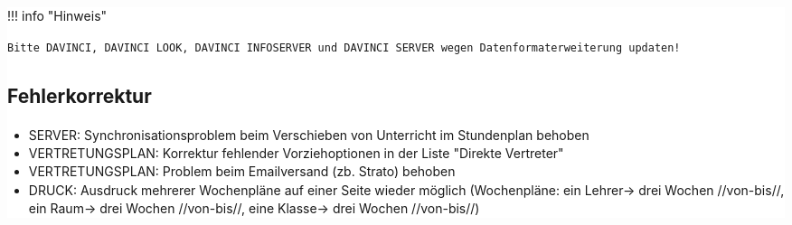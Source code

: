 !!! info "Hinweis"

    Bitte DAVINCI, DAVINCI LOOK, DAVINCI INFOSERVER und DAVINCI SERVER wegen Datenformaterweiterung updaten!

## Fehlerkorrektur

* SERVER: Synchronisationsproblem beim Verschieben von Unterricht im Stundenplan behoben
* VERTRETUNGSPLAN: Korrektur fehlender Vorziehoptionen in der Liste "Direkte Vertreter" 
* VERTRETUNGSPLAN: Problem beim Emailversand (zb. Strato) behoben
* DRUCK: Ausdruck mehrerer Wochenpläne auf einer Seite wieder möglich (Wochenpläne: ein Lehrer-> drei Wochen //von-bis//, ein Raum-> drei Wochen //von-bis//, eine Klasse-> drei Wochen //von-bis//)  
